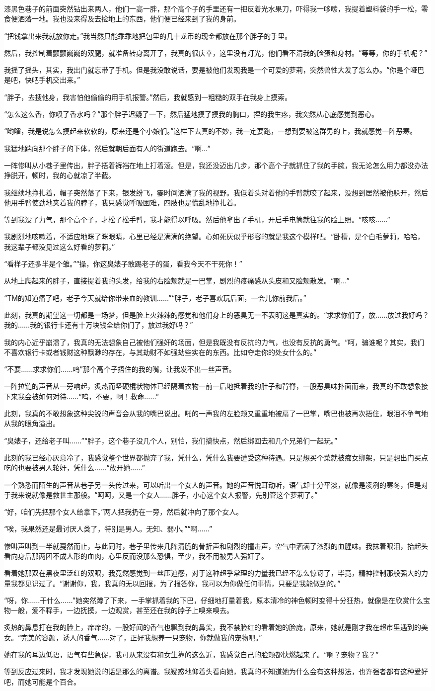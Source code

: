 漆黑色巷子的前面突然钻出来两人，他们一高一胖，那个高个子的手里还有一把反着光水果刀，吓得我一哆嗦，我提着塑料袋的手一松，零食便洒落一地。我也没来得及去捡地上的东西，他们便已经来到了我的身前。

“把钱拿出来我就放你走。”我当然只能乖乖地把包里的几十龙币的现金都放在那个胖子的手里。

然后，我控制着颤颤巍巍的双腿，就准备转身离开了，我真的很庆幸，这里没有灯光，他们看不清我的脸蛋和身材。“等等，你的手机呢？”

我摇了摇头，其实，我出门就忘带了手机。但是我没敢说话，要是被他们发现我是一个可爱的萝莉，突然兽性大发了怎么办。“你是个哑巴是吧，快吧手机交出来。”

“胖子，去搜他身，我害怕他偷偷的用手机报警。”然后，我就感到一粗糙的双手在我身上摸索。

“怎么这么香，你喷了香水吗？”那个胖子迟疑了一下，然后猛地摸了摸我的胸口，捏的我生疼，我突然从心底感觉到恶心。

“哟嚯，我是说怎么摸起来软软的，原来还是个小娘们。”这样下去真的不妙，我一定要跑，一想到要被这群男的上，我就感觉一阵恶寒。

我猛地踹向那个胖子的下体，然后就朝后面有人的街道跑去。“啊…”

一阵惨叫从小巷子里传出，胖子捂着裤裆在地上打着滚。但是，我还没迈出几步，那个高个子就抓住了我的手腕，我无论怎么用力都没办法挣脱开，顿时，我的心就凉了半截。

我继续地挣扎着，帽子突然落了下来，银发纷飞，霎时间洒满了我的视野。我低着头对着他的手臂就咬了起来，没想到居然被他躲开，然后他用手臂使劲地夹着我的脖子，我只感觉呼吸困难，四肢也是慌乱地挣扎着。

等到我没了力气，那个高个子，才松了松手臂，我才能得以呼吸。然后他拿出了手机，开启手电筒就往我的脸上照。“咳咳……”

我剧烈地咳嗽着，不适应地眯了眯眼睛，心里已经是满满的绝望。心如死灰似乎形容的就是我这个模样吧。“卧槽，是个白毛萝莉，哈哈，我这辈子都没见过这么好看的萝莉。”

“看样子还多半是个雏。”“操，你这臭婊子敢踢老子的蛋，看我今天不干死你！”

从地上爬起来的胖子，直接提着我的头发，给我的右脸颊就是一巴掌，剧烈的疼痛感从头皮和又脸颊散发。“啊…”

“TM的知道痛了吧，老子今天就给你带来血的教训……”“胖子，老子喜欢玩后面，一会儿你前我后。”

此刻，我真的期望这一切都是一场梦，但是脸上火辣辣的感觉和他们身上的恶臭无一不表明这是真实的。“求求你们了，放……放过我好吗？我的……我的银行卡还有十万块钱全给你们了，放过我好吗？”

我的内心近乎崩溃了，我真的无法想象自己被他们强奸的场面，但是我既没有反抗的力气，也没有反抗的勇气。“呵，骗谁呢？其实，我们不喜欢银行卡或者钱财这种飘渺的存在，与其劫财不如强劫些实在的东西。比如夺走你的处女什么的。”

“不要……求求你们……呜”那个高个子捂住的我的嘴，让我发不出一丝声音。

一阵拉链的声音从一旁响起，炙热而坚硬棍状物体已经隔着衣物一前一后地抵着我的肚子和背脊，一股恶臭味扑面而来，我真的不敢想象接下来我会被如何对待……“呜，不要，啊！救命……”

此刻，我真的不敢想象这种尖锐的声音会从我的嘴巴说出。啪的一声我的左脸颊又重重地被扇了一巴掌，嘴巴也被再次捂住，眼泪不争气地从我的眼角溢出。

“臭婊子，还给老子叫……”“胖子，这个巷子没几个人，别怕，我们搞快点，然后绑回去和几个兄弟们一起玩。”

此刻的我已经心灰意冷了，我感觉整个世界都抛弃了我，凭什么，凭什么我要遭受这种待遇。只是想买个菜就被痴女绑架，只是想出门买点吃的也要被男人轮奸，凭什么……“放开她……”

一个熟悉而陌生的声音从巷子另一头传过来，可以听出一个女人的声音。她的声音悦耳动听，语气却十分平淡，就像是凌冽的寒冬，但是对于我来说就像是救世主那般。“呵呵，又是一个女人……胖子，小心这个女人报警，先别管这个萝莉了。”

“好，咱们先把那个女人给拿下。”两人把我扔在一旁，然后就冲向了那个女人。

“唉，我果然还是最讨厌人类了，特别是男人。无知、弱小。”“啊……”

惨叫声叫到一半就戛然而止，与此同时，巷子里传来几阵清脆的骨折声和剧烈的撞击声，空气中洒满了浓烈的血腥味。我抹着眼泪，抬起头看向身后那两团不成人形的血肉，心里反而没那么恐惧，至少，我不用被男人强奸了。

看着她那双在黑夜里泛红的双眼，我竟然感觉到一丝压迫感，对于这种超乎常理的力量我已经不怎么惊讶了，毕竟，精神控制那般强大的力量我都见识过了。“谢谢你，我，我真的无以回报，为了报答你，我可以为你做任何事情，只要是我能做到的。”

“呀，你……干什么……”她突然蹲了下来，一手掌抓着我的下巴，仔细地打量着我，原本清冷的神色顿时变得十分狂热，就像是在欣赏什么宝物一般，爱不释手，一边抚摸，一边观赏，甚至还在我的脖子上嗅来嗅去。

炙热的鼻息打在我的脸上，痒痒的，一股好闻的香气也飘到我的鼻尖，我不禁脸红的看着她的脸庞，原来，她就是刚才我在超市里遇到的美女。“完美的容颜，诱人的香气……对了，正好我想养一只宠物，你就做我的宠物吧。”

她在我的耳边低语，语气有些急促，我可从来没有和女生靠的这么近，我感觉自己的脸颊都快燃起来了。“啊？宠物？我？”

等到反应过来时，我才发现她说的话是那么的离谱。我疑惑地仰着头看向她，我真的不知道她为什么会有这种想法，也许强者都有这种爱好吧，而她可能是个百合。
